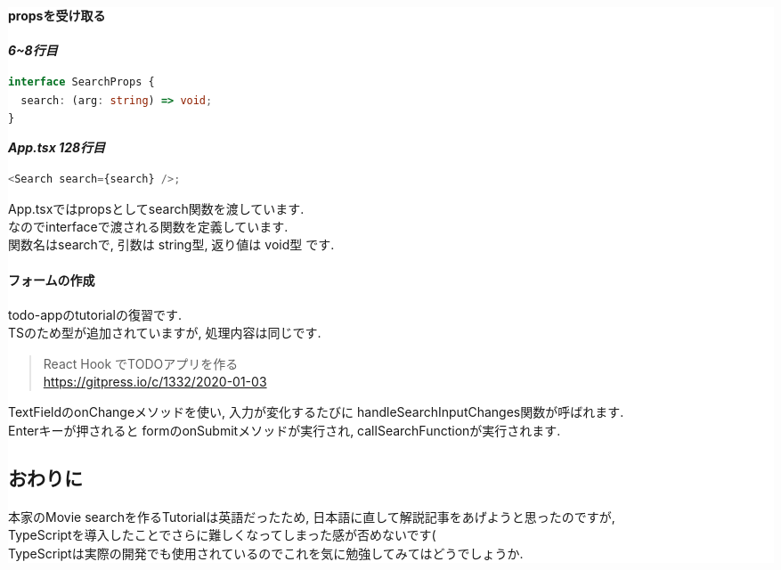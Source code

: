 #### propsを受け取る

_**6~8行目**_

```typescript
interface SearchProps {
  search: (arg: string) => void;
}
```

_**App.tsx 128行目**_

```typescript
<Search search={search} />;
```

App.tsxではpropsとしてsearch関数を渡しています.\
なのでinterfaceで渡される関数を定義しています.\
関数名はsearchで, 引数は string型, 返り値は void型 です.

#### フォームの作成

todo-appのtutorialの復習です.\
TSのため型が追加されていますが, 処理内容は同じです.

> React Hook でTODOアプリを作る\
> https://gitpress.io/c/1332/2020-01-03

TextFieldのonChangeメソッドを使い, 入力が変化するたびに handleSearchInputChanges関数が呼ばれます.\
Enterキーが押されると formのonSubmitメソッドが実行され, callSearchFunctionが実行されます.

## おわりに

本家のMovie searchを作るTutorialは英語だったため, 日本語に直して解説記事をあげようと思ったのですが,\
TypeScriptを導入したことでさらに難しくなってしまった感が否めないです(\
TypeScriptは実際の開発でも使用されているのでこれを気に勉強してみてはどうでしょうか.
